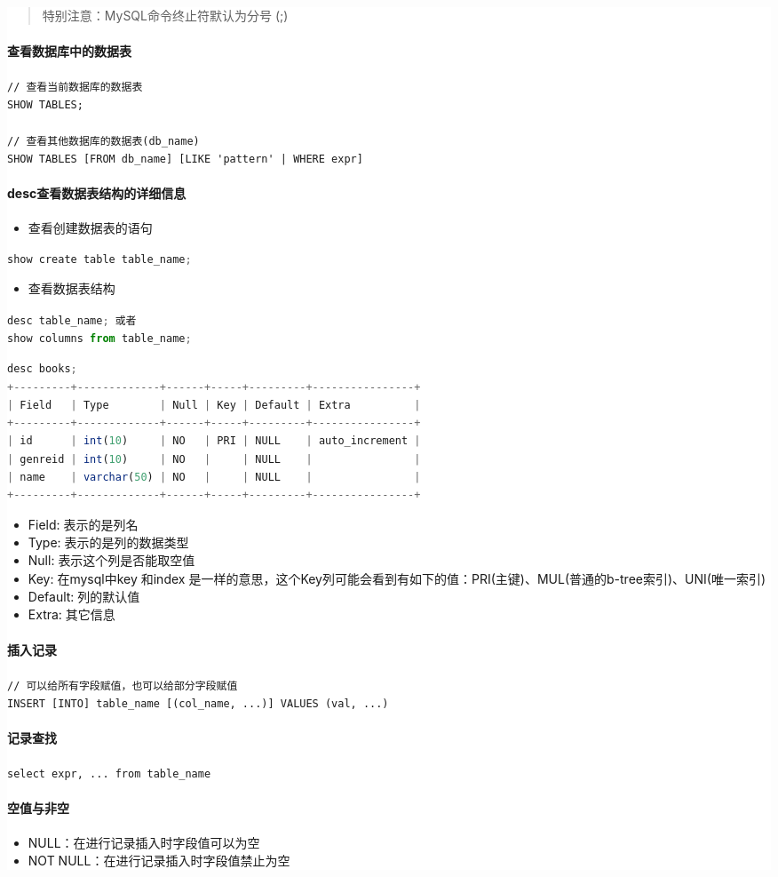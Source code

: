 > 特别注意：MySQL命令终止符默认为分号 (;)

#### 查看数据库中的数据表
```
// 查看当前数据库的数据表
SHOW TABLES;

// 查看其他数据库的数据表(db_name)
SHOW TABLES [FROM db_name] [LIKE 'pattern' | WHERE expr]
```

#### desc查看数据表结构的详细信息

* 查看创建数据表的语句

```js
show create table table_name;
```
* 查看数据表结构

```js
desc table_name; 或者
show columns from table_name;
```
```js
desc books;
+---------+-------------+------+-----+---------+----------------+
| Field   | Type        | Null | Key | Default | Extra          |
+---------+-------------+------+-----+---------+----------------+
| id      | int(10)     | NO   | PRI | NULL    | auto_increment |
| genreid | int(10)     | NO   |     | NULL    |                |
| name    | varchar(50) | NO   |     | NULL    |                |
+---------+-------------+------+-----+---------+----------------+
```
* Field: 表示的是列名
* Type: 表示的是列的数据类型
* Null: 表示这个列是否能取空值
* Key: 在mysql中key 和index 是一样的意思，这个Key列可能会看到有如下的值：PRI(主键)、MUL(普通的b-tree索引)、UNI(唯一索引)
* Default: 列的默认值
* Extra: 其它信息

#### 插入记录
```
// 可以给所有字段赋值，也可以给部分字段赋值
INSERT [INTO] table_name [(col_name, ...)] VALUES (val, ...)
```

#### 记录查找
```
select expr, ... from table_name
```

#### 空值与非空
* NULL：在进行记录插入时字段值可以为空
* NOT NULL：在进行记录插入时字段值禁止为空
